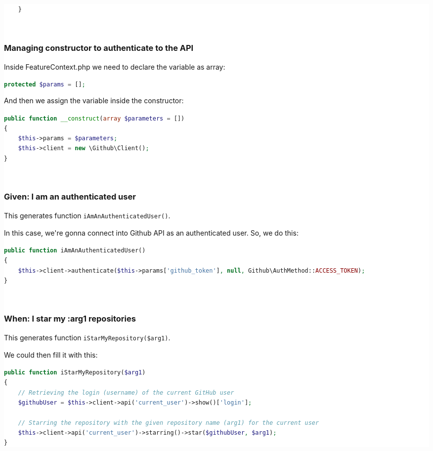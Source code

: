 ```php
    }
```

<br>

### Managing constructor to authenticate to the API

Inside FeatureContext.php we need to declare the variable as array:

```php
protected $params = [];
```

And then we assign the variable inside the constructor:

```php
public function __construct(array $parameters = [])
{
    $this->params = $parameters;
    $this->client = new \Github\Client();
}
```

<br>

### Given: I am an authenticated user

This generates function `iAmAnAuthenticatedUser()`.

In this case, we're gonna connect into Github API as an authenticated user. So, we do this:

```php
public function iAmAnAuthenticatedUser()
{
    $this->client->authenticate($this->params['github_token'], null, Github\AuthMethod::ACCESS_TOKEN);
}
```

<br>

### When: I star my :arg1 repositories

This generates function `iStarMyRepository($arg1)`.

We could then fill it with this:

```php
public function iStarMyRepository($arg1)
{
    // Retrieving the login (username) of the current GitHub user
    $githubUser = $this->client->api('current_user')->show()['login'];

    // Starring the repository with the given repository name (arg1) for the current user
    $this->client->api('current_user')->starring()->star($githubUser, $arg1);
}
```
